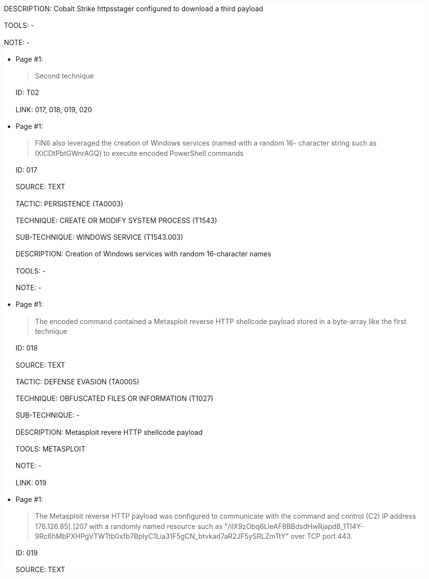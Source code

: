    DESCRIPTION: Cobalt Strike httpsstager configured to download a third payload

   TOOLS: -

   NOTE: -

 * Page #1:
   > Second technique

   ID: T02

   LINK: 017, 018, 019, 020

 * Page #1:
   > FIN6 also leveraged the creation of Windows services (named with a random 16- character string such as IXiCDtPbtGWnrAGQ) to execute encoded PowerShell commands

   ID: 017

   SOURCE: TEXT

   TACTIC: PERSISTENCE (TA0003)

   TECHNIQUE: CREATE OR MODIFY SYSTEM PROCESS (T1543)

   SUB-TECHNIQUE: WINDOWS SERVICE (T1543.003)

   DESCRIPTION: Creation of Windows services with random 16-character names

   TOOLS: -

   NOTE: -

 * Page #1:
   > The encoded command contained a Metasploit reverse HTTP shellcode payload stored in a byte-array like the first technique

   ID: 018

   SOURCE: TEXT

   TACTIC: DEFENSE EVASION (TA0005)

   TECHNIQUE: OBFUSCATED FILES OR INFORMATION (T1027)

   SUB-TECHNIQUE: -

   DESCRIPTION: Metasploit revere HTTP shellcode payload

   TOOLS: METASPLOIT

   NOTE: -

   LINK: 019

 * Page #1:
   > The Metasploit reverse HTTP payload was configured to communicate with the command and control (C2) IP address 176.126.85[.]207 with a randomly named resource such as "/ilX9zObq6LleAF8BBdsdHwRjapd8_1Tl4Y- 9Rc6hMbPXHPgVTWTtb0xfb7BpIyC1Lia31F5gCN_btvkad7aR2JF5ySRLZmTtY" over TCP port 443.

   ID: 019

   SOURCE: TEXT
